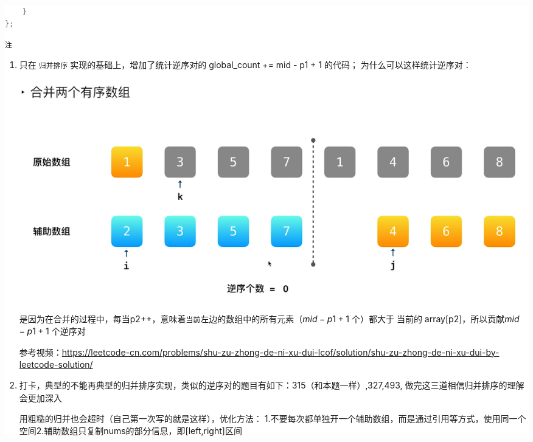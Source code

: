 ```C++
    }
};
```

`注`

1. 只在 `归并排序` 实现的基础上，增加了统计逆序对的 global_count += mid - p1 + 1​ 的代码； 为什么可以这样统计逆序对：

   ![image-20210913182308643](排序算法.assets/image-20210913182308643.png)

   是因为在合并的过程中，每当p2++，意味着`当前`左边的数组中的所有元素（$mid - p1 + 1$ 个）都大于 当前的 array[p2]，所以贡献$mid - p1 + 1$ 个逆序对

   参考视频：https://leetcode-cn.com/problems/shu-zu-zhong-de-ni-xu-dui-lcof/solution/shu-zu-zhong-de-ni-xu-dui-by-leetcode-solution/

2. 打卡，典型的不能再典型的归并排序实现，类似的逆序对的题目有如下：315（和本题一样）,327,493, 做完这三道相信归并排序的理解会更加深入

   用粗糙的归并也会超时（自己第一次写的就是这样），优化方法： 1.不要每次都单独开一个辅助数组，而是通过引用等方式，使用同一个空间2.辅助数组只复制nums的部分信息，即[left,right]区间
